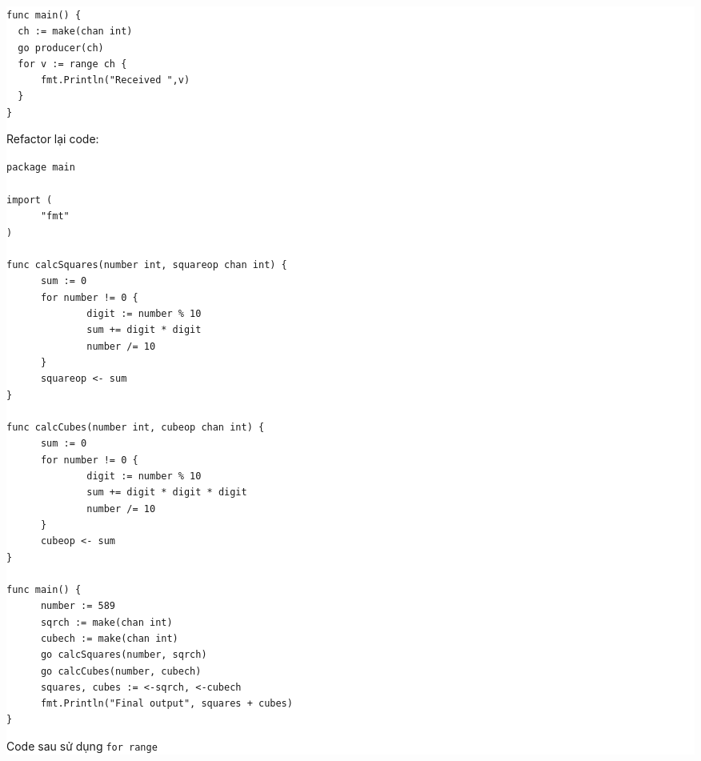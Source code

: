   ```
  func main() {
  	ch := make(chan int)
  	go producer(ch)
  	for v := range ch {
  		fmt.Println("Received ",v)
  	}
  }

  ```

  Refactor lại code:

  ```
  package main

  import (
  		"fmt"
  )

  func calcSquares(number int, squareop chan int) {
  		sum := 0
  		for number != 0 {
  				digit := number % 10
  				sum += digit * digit
  				number /= 10
  		}
  		squareop <- sum
  }

  func calcCubes(number int, cubeop chan int) {
  		sum := 0
  		for number != 0 {
  				digit := number % 10
  				sum += digit * digit * digit
  				number /= 10
  		}
  		cubeop <- sum
  }

  func main() {
  		number := 589
  		sqrch := make(chan int)
  		cubech := make(chan int)
  		go calcSquares(number, sqrch)
  		go calcCubes(number, cubech)
  		squares, cubes := <-sqrch, <-cubech
  		fmt.Println("Final output", squares + cubes)
  }

  ```

  Code sau sử dụng `for range`
